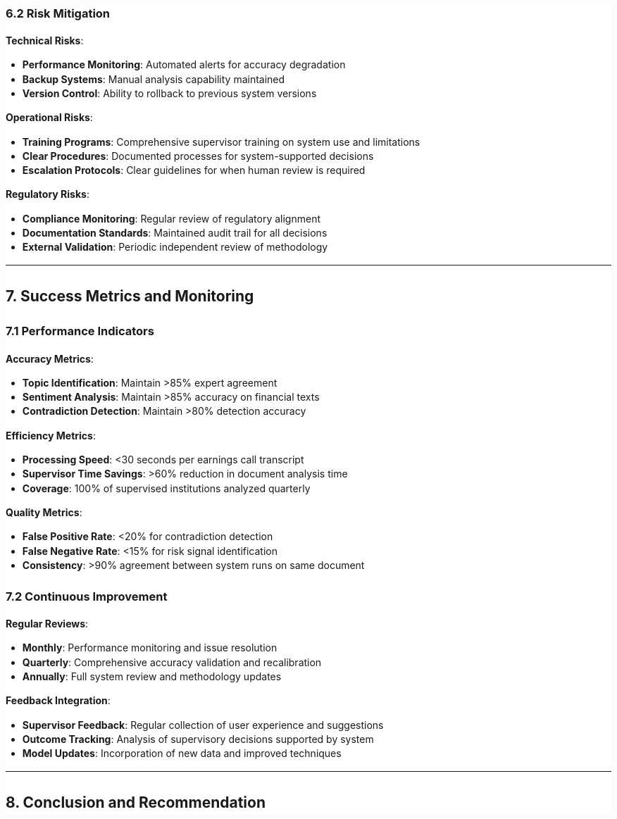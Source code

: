 ### 6.2 Risk Mitigation

**Technical Risks**:
- **Performance Monitoring**: Automated alerts for accuracy degradation
- **Backup Systems**: Manual analysis capability maintained
- **Version Control**: Ability to rollback to previous system versions

**Operational Risks**:
- **Training Programs**: Comprehensive supervisor training on system use and limitations
- **Clear Procedures**: Documented processes for system-supported decisions
- **Escalation Protocols**: Clear guidelines for when human review is required

**Regulatory Risks**:
- **Compliance Monitoring**: Regular review of regulatory alignment
- **Documentation Standards**: Maintained audit trail for all decisions
- **External Validation**: Periodic independent review of methodology

---

## 7. Success Metrics and Monitoring

### 7.1 Performance Indicators

**Accuracy Metrics**:
- **Topic Identification**: Maintain >85% expert agreement
- **Sentiment Analysis**: Maintain >85% accuracy on financial texts
- **Contradiction Detection**: Maintain >80% detection accuracy

**Efficiency Metrics**:
- **Processing Speed**: <30 seconds per earnings call transcript
- **Supervisor Time Savings**: >60% reduction in document analysis time
- **Coverage**: 100% of supervised institutions analyzed quarterly

**Quality Metrics**:
- **False Positive Rate**: <20% for contradiction detection
- **False Negative Rate**: <15% for risk signal identification
- **Consistency**: >90% agreement between system runs on same document

### 7.2 Continuous Improvement

**Regular Reviews**:
- **Monthly**: Performance monitoring and issue resolution
- **Quarterly**: Comprehensive accuracy validation and recalibration
- **Annually**: Full system review and methodology updates

**Feedback Integration**:
- **Supervisor Feedback**: Regular collection of user experience and suggestions
- **Outcome Tracking**: Analysis of supervisory decisions supported by system
- **Model Updates**: Incorporation of new data and improved techniques

---

## 8. Conclusion and Recommendation
